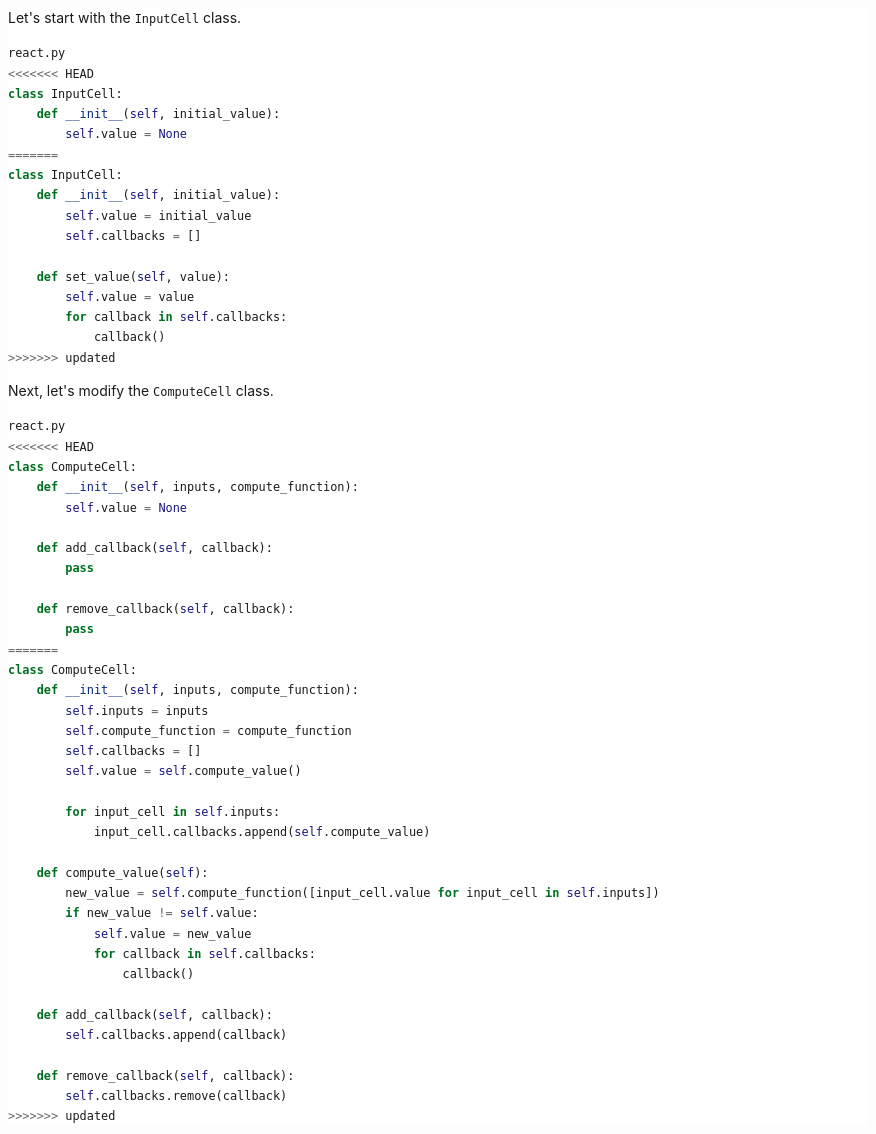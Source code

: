 Let's start with the `InputCell` class.

```python
react.py
<<<<<<< HEAD
class InputCell:
    def __init__(self, initial_value):
        self.value = None
=======
class InputCell:
    def __init__(self, initial_value):
        self.value = initial_value
        self.callbacks = []

    def set_value(self, value):
        self.value = value
        for callback in self.callbacks:
            callback()
>>>>>>> updated
```

Next, let's modify the `ComputeCell` class.

```python
react.py
<<<<<<< HEAD
class ComputeCell:
    def __init__(self, inputs, compute_function):
        self.value = None

    def add_callback(self, callback):
        pass

    def remove_callback(self, callback):
        pass
=======
class ComputeCell:
    def __init__(self, inputs, compute_function):
        self.inputs = inputs
        self.compute_function = compute_function
        self.callbacks = []
        self.value = self.compute_value()

        for input_cell in self.inputs:
            input_cell.callbacks.append(self.compute_value)

    def compute_value(self):
        new_value = self.compute_function([input_cell.value for input_cell in self.inputs])
        if new_value != self.value:
            self.value = new_value
            for callback in self.callbacks:
                callback()

    def add_callback(self, callback):
        self.callbacks.append(callback)

    def remove_callback(self, callback):
        self.callbacks.remove(callback)
>>>>>>> updated
```
